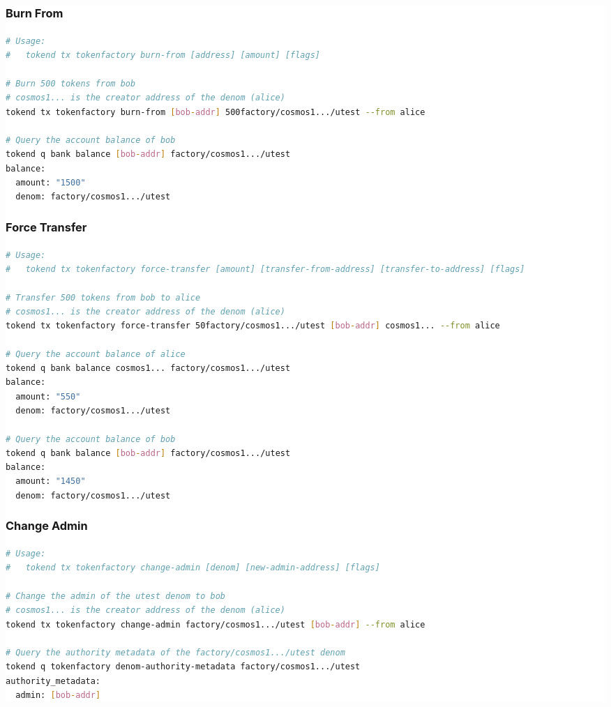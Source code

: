 ### Burn From

```bash
# Usage:
#   tokend tx tokenfactory burn-from [address] [amount] [flags]

# Burn 500 tokens from bob
# cosmos1... is the creator address of the denom (alice)
tokend tx tokenfactory burn-from [bob-addr] 500factory/cosmos1.../utest --from alice

# Query the account balance of bob
tokend q bank balance [bob-addr] factory/cosmos1.../utest
balance:
  amount: "1500"
  denom: factory/cosmos1.../utest
```

### Force Transfer

```bash
# Usage:
#   tokend tx tokenfactory force-transfer [amount] [transfer-from-address] [transfer-to-address] [flags]

# Transfer 500 tokens from bob to alice
# cosmos1... is the creator address of the denom (alice)
tokend tx tokenfactory force-transfer 50factory/cosmos1.../utest [bob-addr] cosmos1... --from alice

# Query the account balance of alice
tokend q bank balance cosmos1... factory/cosmos1.../utest
balance:
  amount: "550"
  denom: factory/cosmos1.../utest

# Query the account balance of bob
tokend q bank balance [bob-addr] factory/cosmos1.../utest
balance:
  amount: "1450"
  denom: factory/cosmos1.../utest
```

### Change Admin

```bash
# Usage:
#   tokend tx tokenfactory change-admin [denom] [new-admin-address] [flags]

# Change the admin of the utest denom to bob
# cosmos1... is the creator address of the denom (alice)
tokend tx tokenfactory change-admin factory/cosmos1.../utest [bob-addr] --from alice

# Query the authority metadata of the factory/cosmos1.../utest denom
tokend q tokenfactory denom-authority-metadata factory/cosmos1.../utest
authority_metadata:
  admin: [bob-addr]
```
